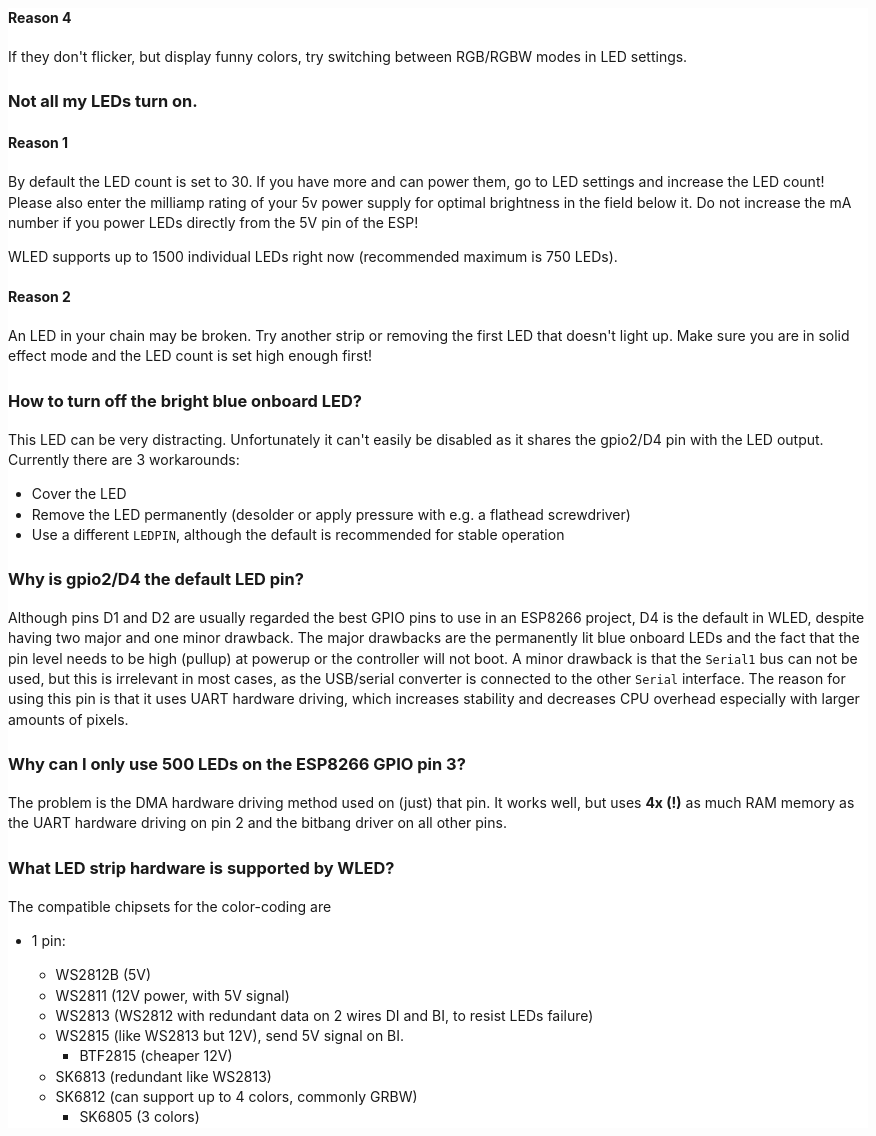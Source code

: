#### Reason 4
If they don't flicker, but display funny colors, try switching between RGB/RGBW modes in LED settings.


### Not all my LEDs turn on.

#### Reason 1
By default the LED count is set to 30.
If you have more and can power them, go to LED settings and increase the LED count!
Please also enter the milliamp rating of your 5v power supply for optimal brightness in the field below it.
Do not increase the mA number if you power LEDs directly from the 5V pin of the ESP!

WLED supports up to 1500 individual LEDs right now (recommended maximum is 750 LEDs).

#### Reason 2
An LED in your chain may be broken. Try another strip or removing the first LED that doesn't light up. Make sure you are in solid effect mode and the LED count is set high enough first!


### How to turn off the bright blue onboard LED?

This LED can be very distracting. Unfortunately it can't easily be disabled as it shares the gpio2/D4 pin with the LED output. Currently there are 3 workarounds:
- Cover the LED
- Remove the LED permanently (desolder or apply pressure with e.g. a flathead screwdriver)
- Use a different `LEDPIN`, although the default is recommended for stable operation


### Why is gpio2/D4 the default LED pin?

Although pins D1 and D2 are usually regarded the best GPIO pins to use in an ESP8266 project, D4 is the default in WLED, despite having two major and one minor drawback. The major drawbacks are the permanently lit blue onboard LEDs and the fact that the pin level needs to be high (pullup) at powerup or the controller will not boot. A minor drawback is that the `Serial1` bus can not be used, but this is irrelevant in most cases, as the USB/serial converter is connected to the other `Serial` interface. The reason for using this pin is that it uses UART hardware driving, which increases stability and decreases CPU overhead especially with larger amounts of pixels.


### Why can I only use 500 LEDs on the ESP8266 GPIO pin 3?

The problem is the DMA hardware driving method used on (just) that pin. It works well, but uses **4x (!)** as much RAM memory as the UART hardware driving on pin 2 and the bitbang driver on all other pins.


### What LED strip hardware is supported by WLED?

The compatible chipsets for the color-coding are

- 1 pin:

  - WS2812B (5V)
  - WS2811 (12V power, with 5V signal)
  - WS2813 (WS2812 with redundant data on 2 wires DI and BI, to resist LEDs failure)
  - WS2815 (like WS2813 but 12V), send 5V signal on BI.
      - BTF2815 (cheaper 12V)
  - SK6813 (redundant like WS2813)
  - SK6812 (can support up to 4 colors, commonly GRBW)
      - SK6805 (3 colors)
